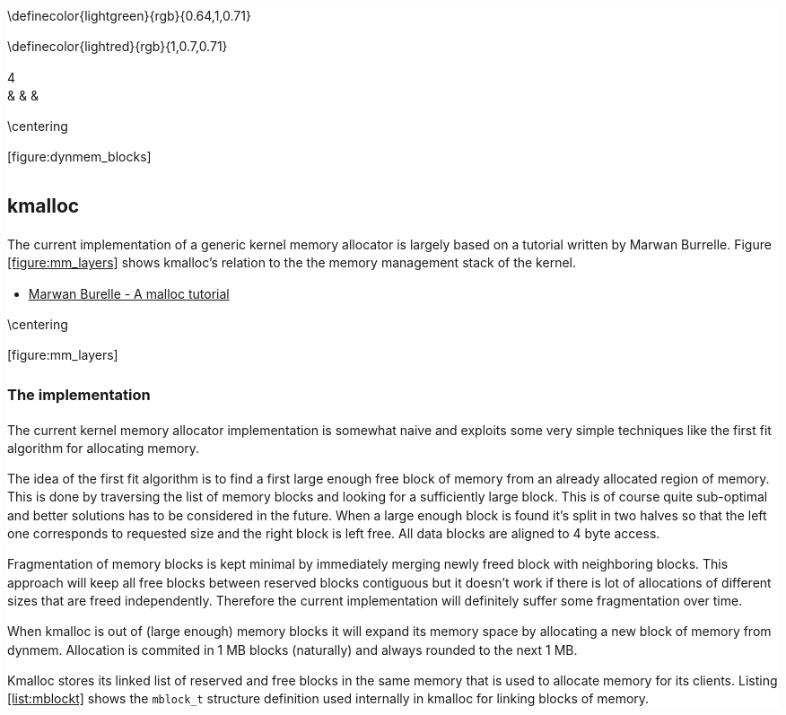 \definecolor{lightgreen}{rgb}{0.64,1,0.71}

\definecolor{lightred}{rgb}{1,0.7,0.71}

<span>4</span>  
& &
&

\centering

<span id="figure:dynmem_blocks" label="figure:dynmem_blocks">\[figure:dynmem\_blocks\]</span>

kmalloc
-------

The current implementation of a generic kernel memory allocator is
largely based on a tutorial written by Marwan Burrelle. Figure
[\[figure:mm\_layers\]](#figure:mm_layers) shows kmalloc’s relation to
the the memory management stack of the
kernel.

- [Marwan Burelle - A malloc tutorial](http://www.inf.udec.cl/~leo/Malloc_tutorial.pdf)

\centering

<span id="figure:mm_layers" label="figure:mm_layers">\[figure:mm\_layers\]</span>

### The implementation

The current kernel memory allocator implementation is somewhat naive and
exploits some very simple techniques like the first fit algorithm for
allocating memory.

The idea of the first fit algorithm is to find a first large enough free
block of memory from an already allocated region of memory. This is done
by traversing the list of memory blocks and looking for a sufficiently
large block. This is of course quite sub-optimal and better solutions
has to be considered in the future. When a large enough block is found
it’s split in two halves so that the left one corresponds to requested
size and the right block is left free. All data blocks are aligned to 4
byte access.

Fragmentation of memory blocks is kept minimal by immediately merging
newly freed block with neighboring blocks. This approach will keep all
free blocks between reserved blocks contiguous but it doesn’t work if
there is lot of allocations of different sizes that are freed
independently. Therefore the current implementation will definitely
suffer some fragmentation over time.

When kmalloc is out of (large enough) memory blocks it will expand its
memory space by allocating a new block of memory from dynmem. Allocation
is commited in 1 MB blocks (naturally) and always rounded to the next 1
MB.

Kmalloc stores its linked list of reserved and free blocks in the same
memory that is used to allocate memory for its clients. Listing
[\[list:mblockt\]](#list:mblockt) shows the `mblock_t` structure
definition used internally in kmalloc for linking blocks of memory.
